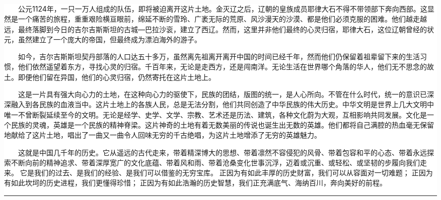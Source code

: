 &emsp;&emsp;公元1124年，一只一万人组成的队伍，即将被迫离开这片土地。金灭辽之后，辽朝的皇族成员耶律大石不得不带领部下奔向西部。这显然是一个痛苦的旅程，重重艰险横亘眼前，绵延不断的雪玲、广袤无际的荒原、风沙漫天的沙漠、都是他们必须克服的困难。他们越走越远，最终落脚到今日的吉尔吉斯斯坦的古城—巴拉沙衮，建立了西辽。然而，这里并非他们最终的心灵归宿，耶律大石，这位辽朝曾经的状元，虽然建立了一个庞大的帝国，但最终成为漂泊海外的游子。 

&emsp;&emsp;如今，吉尔吉斯斯坦契丹部落的人口达五十多万，虽然离先祖离开离开中国的时间已经千年，然而他们仍保留着祖辈留下来的生活习惯，他们依然遥望着东方，寻找心灵的归宿。千百年来，无论是走西方，还是闯南洋。无论生活在世界哪个角落的华人，他们无不思念的故土。即便他们留在异国，他们的心灵归宿，仍然寄托在这片土地上。


&emsp;&emsp;这是一片具有强大向心力的土地，在这种向心力的驱使下，民族的团结，版图的统一，是人心所向。不管在什么时代，统一的意识已深深融入到各民族的血液当中。这片土地上的各族人民，总是无法分割，他们共同创造了中华民族的伟大历史。中华文明是世界上几大文明中唯一不曾断裂延续至今的文明。无论是经学、史学、文学、宗教、艺术还是历法、建筑，各种文化蔚为大观，互相影响共同发展。文化是一个民族的灵魂，英雄是一个民族的精神脊梁。这片神奇的土地有着无数美丽的传说也诞生出无数的英雄。他们都将自己满腔的热血毫无保留地献给了这片土地，唱出了一曲又一曲令人回味无穷的千古绝唱，为这片土地增添了无穷的英雄魅力。 


&emsp;&emsp;这就是中国几千年的历史。它从遥远的古代走来，带着精深博大的思想、带着凛然不容侵犯的风骨、带着包容和平的心态、带着永远探索不断向前的精神追求、带着深厚宽广的文化底蕴、带着风和雨、带着沧桑变化世事沉浮，迈着或沉重、或轻松、或坚韧的步履向我们走来。
它是我们的过去、是我们的经验、是我们可以借鉴的无穷宝库。
正因为有如此丰厚的历史财富，我们可以从容面对一切难题；
正因为有如此坎坷的历史进程，我们更懂得珍惜；
正因为有如此浩瀚的历史智慧，我们正充满底气、海纳百川，奔向美好的前程。



***


